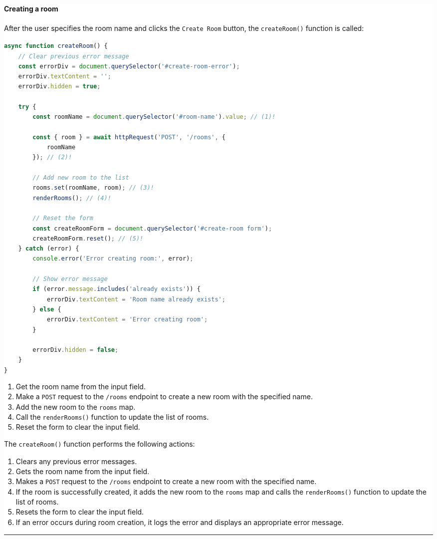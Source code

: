 
#### Creating a room

After the user specifies the room name and clicks the `Create Room` button, the `createRoom()` function is called:

```javascript title="<a href='https://github.com/OpenVidu/openvidu-meet-tutorials/blob/main/meet-node/public/js/app.js#L81-L113' target='_blank'>app.js</a>" linenums="81"
async function createRoom() {
    // Clear previous error message
    const errorDiv = document.querySelector('#create-room-error');
    errorDiv.textContent = '';
    errorDiv.hidden = true;

    try {
        const roomName = document.querySelector('#room-name').value; // (1)!

        const { room } = await httpRequest('POST', '/rooms', {
            roomName
        }); // (2)!

        // Add new room to the list
        rooms.set(roomName, room); // (3)!
        renderRooms(); // (4)!

        // Reset the form
        const createRoomForm = document.querySelector('#create-room form');
        createRoomForm.reset(); // (5)!
    } catch (error) {
        console.error('Error creating room:', error);

        // Show error message
        if (error.message.includes('already exists')) {
            errorDiv.textContent = 'Room name already exists';
        } else {
            errorDiv.textContent = 'Error creating room';
        }

        errorDiv.hidden = false;
    }
}
```

1. Get the room name from the input field.
2. Make a `POST` request to the `/rooms` endpoint to create a new room with the specified name.
3. Add the new room to the `rooms` map.
4. Call the `renderRooms()` function to update the list of rooms.
5. Reset the form to clear the input field.

The `createRoom()` function performs the following actions:

1. Clears any previous error messages.
2. Gets the room name from the input field.
3. Makes a `POST` request to the `/rooms` endpoint to create a new room with the specified name.
4. If the room is successfully created, it adds the new room to the `rooms` map and calls the `renderRooms()` function to update the list of rooms.
5. Resets the form to clear the input field.
6. If an error occurs during room creation, it logs the error and displays an appropriate error message.

---